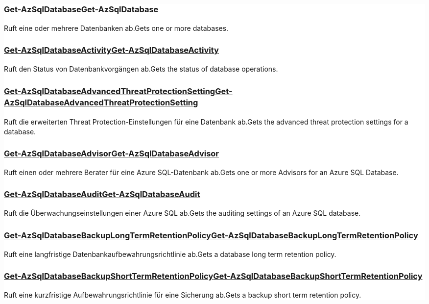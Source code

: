 ### [<span data-ttu-id="dd44f-171">Get-AzSqlDatabase</span><span class="sxs-lookup"><span data-stu-id="dd44f-171">Get-AzSqlDatabase</span></span>](Get-AzSqlDatabase.md)
<span data-ttu-id="dd44f-172">Ruft eine oder mehrere Datenbanken ab.</span><span class="sxs-lookup"><span data-stu-id="dd44f-172">Gets one or more databases.</span></span>

### [<span data-ttu-id="dd44f-173">Get-AzSqlDatabaseActivity</span><span class="sxs-lookup"><span data-stu-id="dd44f-173">Get-AzSqlDatabaseActivity</span></span>](Get-AzSqlDatabaseActivity.md)
<span data-ttu-id="dd44f-174">Ruft den Status von Datenbankvorgängen ab.</span><span class="sxs-lookup"><span data-stu-id="dd44f-174">Gets the status of database operations.</span></span>

### [<span data-ttu-id="dd44f-175">Get-AzSqlDatabaseAdvancedThreatProtectionSetting</span><span class="sxs-lookup"><span data-stu-id="dd44f-175">Get-AzSqlDatabaseAdvancedThreatProtectionSetting</span></span>](Get-AzSqlDatabaseAdvancedThreatProtectionSetting.md)
<span data-ttu-id="dd44f-176">Ruft die erweiterten Threat Protection-Einstellungen für eine Datenbank ab.</span><span class="sxs-lookup"><span data-stu-id="dd44f-176">Gets the advanced threat protection settings for a database.</span></span>

### [<span data-ttu-id="dd44f-177">Get-AzSqlDatabaseAdvisor</span><span class="sxs-lookup"><span data-stu-id="dd44f-177">Get-AzSqlDatabaseAdvisor</span></span>](Get-AzSqlDatabaseAdvisor.md)
<span data-ttu-id="dd44f-178">Ruft einen oder mehrere Berater für eine Azure SQL-Datenbank ab.</span><span class="sxs-lookup"><span data-stu-id="dd44f-178">Gets one or more Advisors for an Azure SQL Database.</span></span>

### [<span data-ttu-id="dd44f-179">Get-AzSqlDatabaseAudit</span><span class="sxs-lookup"><span data-stu-id="dd44f-179">Get-AzSqlDatabaseAudit</span></span>](Get-AzSqlDatabaseAudit.md)
<span data-ttu-id="dd44f-180">Ruft die Überwachungseinstellungen einer Azure SQL ab.</span><span class="sxs-lookup"><span data-stu-id="dd44f-180">Gets the auditing settings of an Azure SQL database.</span></span>

### [<span data-ttu-id="dd44f-181">Get-AzSqlDatabaseBackupLongTermRetentionPolicy</span><span class="sxs-lookup"><span data-stu-id="dd44f-181">Get-AzSqlDatabaseBackupLongTermRetentionPolicy</span></span>](Get-AzSqlDatabaseBackupLongTermRetentionPolicy.md)
<span data-ttu-id="dd44f-182">Ruft eine langfristige Datenbankaufbewahrungsrichtlinie ab.</span><span class="sxs-lookup"><span data-stu-id="dd44f-182">Gets a database long term retention policy.</span></span>

### [<span data-ttu-id="dd44f-183">Get-AzSqlDatabaseBackupShortTermRetentionPolicy</span><span class="sxs-lookup"><span data-stu-id="dd44f-183">Get-AzSqlDatabaseBackupShortTermRetentionPolicy</span></span>](Get-AzSqlDatabaseBackupShortTermRetentionPolicy.md)
<span data-ttu-id="dd44f-184">Ruft eine kurzfristige Aufbewahrungsrichtlinie für eine Sicherung ab.</span><span class="sxs-lookup"><span data-stu-id="dd44f-184">Gets a backup short term retention policy.</span></span>

